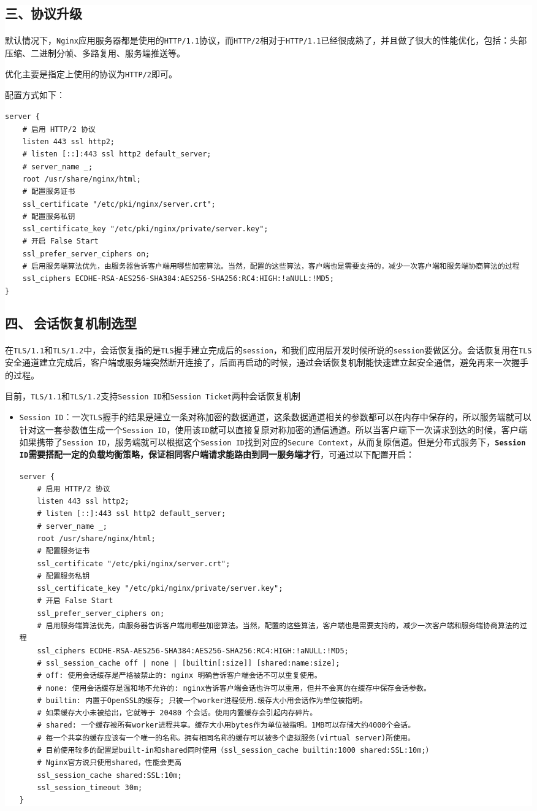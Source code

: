 ## 三、协议升级

默认情况下，`Nginx`应用服务器都是使用的`HTTP/1.1`协议，而`HTTP/2`相对于`HTTP/1.1`已经很成熟了，并且做了很大的性能优化，包括：头部压缩、二进制分帧、多路复用、服务端推送等。

优化主要是指定上使用的协议为`HTTP/2`即可。

配置方式如下：

```nginx
server {
    # 启用 HTTP/2 协议
    listen 443 ssl http2;
    # listen [::]:443 ssl http2 default_server;
    # server_name _;
    root /usr/share/nginx/html;
    # 配置服务证书
    ssl_certificate "/etc/pki/nginx/server.crt";
    # 配置服务私钥
    ssl_certificate_key "/etc/pki/nginx/private/server.key";
    # 开启 False Start
    ssl_prefer_server_ciphers on;
    # 启用服务端算法优先，由服务器告诉客户端用哪些加密算法。当然，配置的这些算法，客户端也是需要支持的，减少一次客户端和服务端协商算法的过程
    ssl_ciphers ECDHE-RSA-AES256-SHA384:AES256-SHA256:RC4:HIGH:!aNULL:!MD5;
}
```

## 四、 会话恢复机制选型

在`TLS/1.1`和`TLS/1.2`中，会话恢复指的是`TLS`握手建立完成后的`session`，和我们应用层开发时候所说的`session`要做区分。会话恢复用在`TLS`安全通道建立完成后，客户端或服务端突然断开连接了，后面再启动的时候，通过会话恢复机制能快速建立起安全通信，避免再来一次握手的过程。

目前，`TLS/1.1`和`TLS/1.2`支持`Session ID`和`Session Ticket`两种会话恢复机制

- `Session ID`：一次`TLS`握手的结果是建立一条对称加密的数据通道，这条数据通道相关的参数都可以在内存中保存的，所以服务端就可以针对这一套参数值生成一个`Session ID`，使用该`ID`就可以直接复原对称加密的通信通道。所以当客户端下一次请求到达的时候，客户端如果携带了`Session ID`，服务端就可以根据这个`Session ID`找到对应的`Secure Context`，从而复原信道。但是分布式服务下，**`Session ID`需要搭配一定的负载均衡策略，保证相同客户端请求能路由到同一服务端才行**，可通过以下配置开启：

  ```nginx
  server {
      # 启用 HTTP/2 协议
      listen 443 ssl http2;
      # listen [::]:443 ssl http2 default_server;
      # server_name _;
      root /usr/share/nginx/html;
      # 配置服务证书
      ssl_certificate "/etc/pki/nginx/server.crt";
      # 配置服务私钥
      ssl_certificate_key "/etc/pki/nginx/private/server.key";
      # 开启 False Start
      ssl_prefer_server_ciphers on;
      # 启用服务端算法优先，由服务器告诉客户端用哪些加密算法。当然，配置的这些算法，客户端也是需要支持的，减少一次客户端和服务端协商算法的过程
      ssl_ciphers ECDHE-RSA-AES256-SHA384:AES256-SHA256:RC4:HIGH:!aNULL:!MD5;
      # ssl_session_cache off | none | [builtin[:size]] [shared:name:size];
      # off: 使用会话缓存是严格被禁止的: nginx 明确告诉客户端会话不可以重复使用。
      # none: 使用会话缓存是温和地不允许的: nginx告诉客户端会话也许可以重用，但并不会真的在缓存中保存会话参数。
      # builtin: 内置于OpenSSL的缓存; 只被一个worker进程使用.缓存大小用会话作为单位被指明。
      # 如果缓存大小未被给出，它就等于 20480 个会话。使用内置缓存会引起内存碎片。
      # shared: 一个缓存被所有worker进程共享。缓存大小用bytes作为单位被指明。1MB可以存储大约4000个会话。
      # 每一个共享的缓存应该有一个唯一的名称。拥有相同名称的缓存可以被多个虚拟服务(virtual server)所使用。
      # 目前使用较多的配置是built-in和shared同时使用（ssl_session_cache builtin:1000 shared:SSL:10m;）
      # Nginx官方说只使用shared，性能会更高
      ssl_session_cache shared:SSL:10m;
      ssl_session_timeout 30m;
  }

  ```